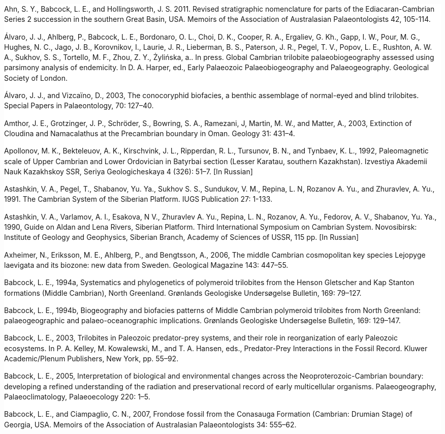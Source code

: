 Ahn, S. Y., Babcock, L. E., and Hollingsworth, J. S. 2011. Revised stratigraphic nomenclature for parts of the Ediacaran-Cambrian Series 2 succession in the southern Great Basin, USA. Memoirs of the Association of Australasian Palaeontologists 42, 105-114.

Álvaro, J. J., Ahlberg, P., Babcock, L. E., Bordonaro, O. L., Choi, D. K., Cooper, R. A., Ergaliev, G. Kh., Gapp, I. W., Pour, M. G., Hughes, N. C., Jago, J. B., Korovnikov, I., Laurie, J. R., Lieberman, B. S., Paterson, J. R., Pegel, T. V., Popov, L. E., Rushton, A. W. A., Sukhov, S. S., Tortello, M.  F., Zhou, Z. Y.,  Żylińska, a.. In press. Global Cambrian trilobite palaeobiogeography assessed using parsimony analysis of endemicity. In D. A. Harper, ed., Early Palaeozoic Palaeobiogeography and Palaeogeography. Geological Society of London.

Álvaro, J. J., and Vizcaïno, D., 2003, The conocoryphid biofacies, a benthic assemblage of normal-eyed and blind trilobites. Special Papers in Palaeontology, 70: 127–40.

Amthor, J. E., Grotzinger, J. P., Schröder, S., Bowring, S. A., Ramezani, J, Martin, M. W., and Matter, A., 2003, Extinction of Cloudina and Namacalathus at the Precambrian boundary in Oman. Geology 31: 431–4.

Apollonov, M. K., Bekteleuov, A. K., Kirschvink, J. L., Ripperdan, R. L., Tursunov, B. N., and Tynbaev, K. L., 1992, Paleomagnetic scale of Upper Cambrian and Lower Ordovician in Batyrbai section (Lesser Karatau, southern Kazakhstan). Izvestiya Akademii Nauk Kazakhskoy SSR, Seriya Geologicheskaya 4 (326): 51–7. [In Russian]

Astashkin, V. A., Pegel, T., Shabanov, Yu. Ya., Sukhov S. S., Sundukov, V. M., Repina, L. N, Rozanov A. Yu., and Zhuravlev, A. Yu., 1991. The Cambrian System of the Siberian Platform. IUGS Publication 27: 1-133.

Astashkin, V. A., Varlamov, A. I., Esakova, N V., Zhuravlev A. Yu., Repina, L. N., Rozanov, A. Yu., Fedorov, A. V., Shabanov, Yu. Ya., 1990, Guide on Aldan and Lena Rivers, Siberian Platform. Third International Symposium on Cambrian System. Novosibirsk: Institute of Geology and Geophysics, Siberian Branch, Academy of Sciences of USSR, 115 pp. [In Russian]

Axheimer, N., Eriksson, M. E., Ahlberg, P., and Bengtsson, A., 2006, The middle Cambrian cosmopolitan key species Lejopyge laevigata and its biozone: new data from Sweden. Geological Magazine 143: 447–55.

<a id="B"></a>

Babcock, L. E., 1994a, Systematics and phylogenetics of polymeroid trilobites from the Henson Gletscher and Kap Stanton formations (Middle Cambrian), North Greenland. Grønlands Geologiske Undersøgelse Bulletin, 169: 79–127.

Babcock, L. E., 1994b, Biogeography and biofacies patterns of Middle Cambrian polymeroid trilobites from North Greenland: palaeogeographic and palaeo-oceanographic implications. Grønlands Geologiske Undersøgelse Bulletin, 169: 129–147.

Babcock, L. E., 2003, Trilobites in Paleozoic predator-prey systems, and their role in reorganization of early Paleozoic ecosystems. In P. A. Kelley, M. Kowalewski, M., and T. A. Hansen, eds., Predator-Prey Interactions in the Fossil Record. Kluwer Academic/Plenum Publishers, New York, pp. 55–92.

Babcock, L. E., 2005, Interpretation of biological and environmental changes across the Neoproterozoic-Cambrian boundary: developing a refined understanding of the radiation and preservational record of early multicellular organisms. Palaeogeography, Palaeoclimatology, Palaeoecology 220: 1–5.

Babcock, L. E., and Ciampaglio, C. N., 2007, Frondose fossil from the Conasauga Formation (Cambrian: Drumian Stage) of Georgia, USA. Memoirs of the Association of Australasian Palaeontologists 34: 555–62.
